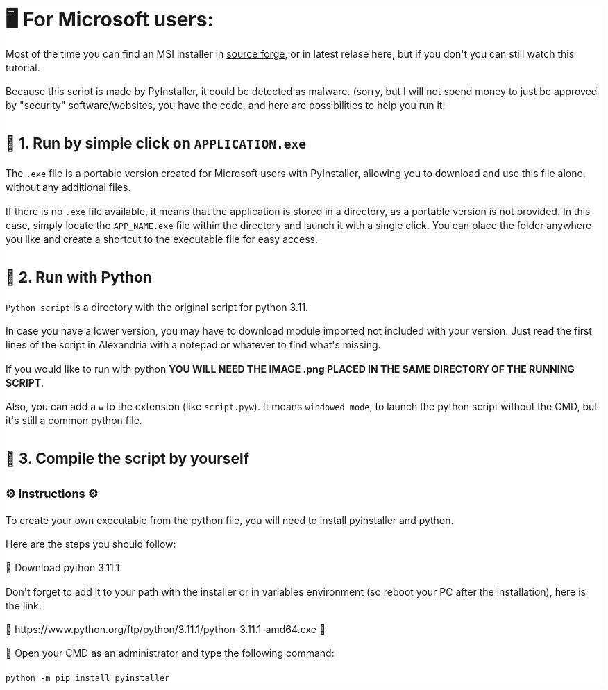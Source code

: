 # :desktop_computer: For **Microsoft** users:

Most of the time you can find an MSI installer in [source forge](https://sourceforge.net/u/secret-guest/profile), or in latest relase here, but if you don't you can still watch this tutorial.

Because this script is made by PyInstaller, it could be detected as malware. (sorry, but I will not spend money to just be approved by "security" software/websites, you have the code, and here are possibilities to help you run it:

## :large_orange_diamond: 1. Run by simple click on `APPLICATION.exe`

The `.exe` file is a portable version created for Microsoft users with PyInstaller, allowing you to download and use this file alone, without any additional files.

If there is no `.exe` file available, it means that the application is stored in a directory, as a portable version is not provided. In this case, simply locate the `APP_NAME.exe` file within the directory and launch it with a single click. You can place the folder anywhere you like and create a shortcut to the executable file for easy access.

## :large_orange_diamond: 2. Run with Python

`Python script` is a directory with the original script for python 3.11.

In case you have a lower version, you may have to download module imported not included with your version. Just read the first lines of the script in Alexandria with a notepad or whatever to find what's missing.

If you would like to run with python **YOU WILL NEED THE IMAGE .png PLACED IN THE SAME DIRECTORY OF THE RUNNING SCRIPT**.

Also, you can add a `w` to the extension (like `script.pyw`). It means `windowed mode`, to launch the python script without the CMD, but it's still a common python file.

## :large_orange_diamond: 3. Compile the script by yourself

### :gear: Instructions :gear: 

To create your own executable from the python file, you will need to install pyinstaller and python.

Here are the steps you should follow:

   :small_red_triangle: Download python 3.11.1 

Don't forget to add it to your path with the installer or in variables environment (so reboot your PC after the installation), here is the link: 

:crossed_flags: https://www.python.org/ftp/python/3.11.1/python-3.11.1-amd64.exe :crossed_flags:

:small_red_triangle: Open your CMD as an administrator and type the following command:

```
python -m pip install pyinstaller
```
